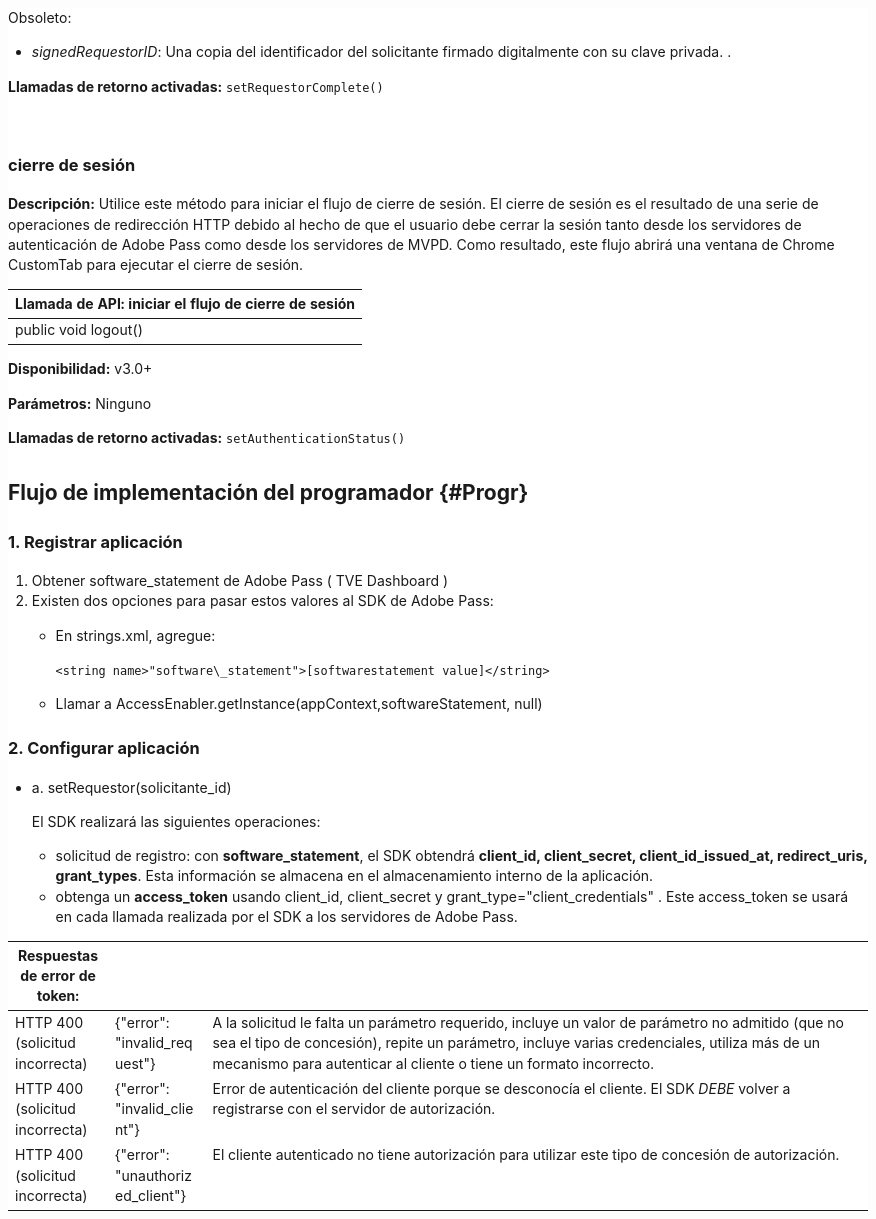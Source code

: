 Obsoleto:

- *signedRequestorID*: Una copia del identificador del solicitante firmado digitalmente con su clave privada. .

**Llamadas de retorno activadas:** `setRequestorComplete()`

</br>

### cierre de sesión

**Descripción:** Utilice este método para iniciar el flujo de cierre de sesión. El cierre de sesión es el resultado de una serie de operaciones de redirección HTTP debido al hecho de que el usuario debe cerrar la sesión tanto desde los servidores de autenticación de Adobe Pass como desde los servidores de MVPD. Como resultado, este flujo abrirá una ventana de Chrome CustomTab para ejecutar el cierre de sesión.

| Llamada de API: iniciar el flujo de cierre de sesión |
| --- |
| public void logout() |

**Disponibilidad:** v3.0+

**Parámetros:** Ninguno

**Llamadas de retorno activadas:** `setAuthenticationStatus()`

## Flujo de implementación del programador {#Progr}

### **1. Registrar aplicación**

1. Obtener software\_statement de Adobe Pass ( TVE Dashboard )
1. Existen dos opciones para pasar estos valores al SDK de Adobe Pass:
   - En strings.xml, agregue:

     ```
     <string name>"software\_statement">[softwarestatement value]</string>
     ```

   - Llamar a AccessEnabler.getInstance(appContext,softwareStatement, null)



### **2. Configurar aplicación**

- a. setRequestor(solicitante\_id)

  El SDK realizará las siguientes operaciones:

   - solicitud de registro: con **software\_statement**, el SDK obtendrá **client\_id, client\_secret, client\_id\_issued\_at, redirect\_uris, grant\_types**. Esta información se almacena en el almacenamiento interno de la aplicación.
   - obtenga un **access\_token** usando client\_id, client\_secret y grant\_type=&quot;client\_credentials&quot; . Este access\_token se usará en cada llamada realizada por el SDK a los servidores de Adobe Pass.

| Respuestas de error de token: |  |  |
|--- | --- | --- |
| HTTP 400 (solicitud incorrecta) | {&quot;error&quot;: &quot;invalid\_request&quot;} | A la solicitud le falta un parámetro requerido, incluye un valor de parámetro no admitido (que no sea el tipo de concesión), repite un parámetro, incluye varias credenciales, utiliza más de un mecanismo para autenticar al cliente o tiene un formato incorrecto. |
| HTTP 400 (solicitud incorrecta) | {&quot;error&quot;: &quot;invalid\_client&quot;} | Error de autenticación del cliente porque se desconocía el cliente. El SDK *DEBE* volver a registrarse con el servidor de autorización. |
| HTTP 400 (solicitud incorrecta) | {&quot;error&quot;: &quot;unauthorized\_client&quot;} | El cliente autenticado no tiene autorización para utilizar este tipo de concesión de autorización. |
